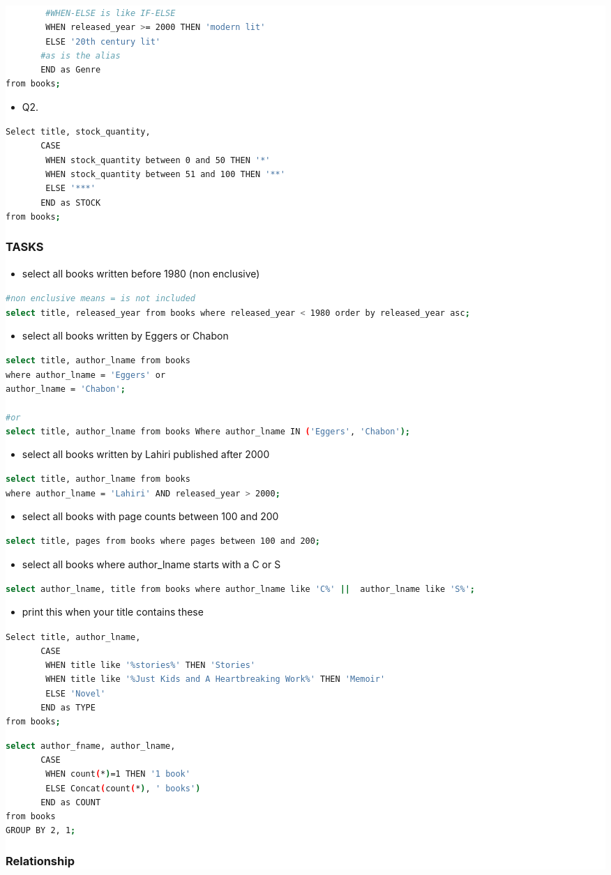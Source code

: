 ```bash
        #WHEN-ELSE is like IF-ELSE 
        WHEN released_year >= 2000 THEN 'modern lit' 
        ELSE '20th century lit'
       #as is the alias 
       END as Genre 
from books;
```
- Q2. 
```bash
Select title, stock_quantity,
       CASE 
        WHEN stock_quantity between 0 and 50 THEN '*' 
        WHEN stock_quantity between 51 and 100 THEN '**' 
        ELSE '***'
       END as STOCK
from books;
```
### TASKS 
- select all books written before 1980 (non enclusive)
```bash
#non enclusive means = is not included 
select title, released_year from books where released_year < 1980 order by released_year asc;
```
- select all books written by Eggers or Chabon 
```bash
select title, author_lname from books 
where author_lname = 'Eggers' or 
author_lname = 'Chabon'; 

#or 
select title, author_lname from books Where author_lname IN ('Eggers', 'Chabon');
```
- select all books written by Lahiri published after 2000
```bash
select title, author_lname from books 
where author_lname = 'Lahiri' AND released_year > 2000;
```
- select all books with page counts between 100 and 200 
```bash
select title, pages from books where pages between 100 and 200; 
```
- select all books where author_lname starts with a C or S 
```bash
select author_lname, title from books where author_lname like 'C%' ||  author_lname like 'S%';
```
- print this when your title contains these 
```bash
Select title, author_lname,
       CASE 
        WHEN title like '%stories%' THEN 'Stories'
        WHEN title like '%Just Kids and A Heartbreaking Work%' THEN 'Memoir'
        ELSE 'Novel'
       END as TYPE
from books;
```
```bash
select author_fname, author_lname, 
       CASE 
        WHEN count(*)=1 THEN '1 book'
        ELSE Concat(count(*), ' books')
       END as COUNT 
from books 
GROUP BY 2, 1; 
```
### Relationship